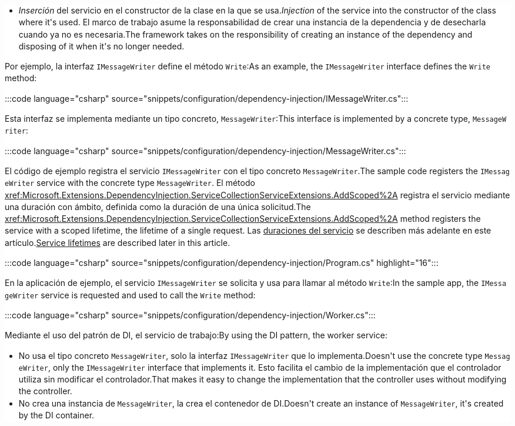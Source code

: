- <span data-ttu-id="dd2ba-123">*Inserción* del servicio en el constructor de la clase en la que se usa.</span><span class="sxs-lookup"><span data-stu-id="dd2ba-123">*Injection* of the service into the constructor of the class where it's used.</span></span> <span data-ttu-id="dd2ba-124">El marco de trabajo asume la responsabilidad de crear una instancia de la dependencia y de desecharla cuando ya no es necesaria.</span><span class="sxs-lookup"><span data-stu-id="dd2ba-124">The framework takes on the responsibility of creating an instance of the dependency and disposing of it when it's no longer needed.</span></span>

<span data-ttu-id="dd2ba-125">Por ejemplo, la interfaz `IMessageWriter` define el método `Write`:</span><span class="sxs-lookup"><span data-stu-id="dd2ba-125">As an example, the `IMessageWriter` interface defines the `Write` method:</span></span>

:::code language="csharp" source="snippets/configuration/dependency-injection/IMessageWriter.cs":::

<span data-ttu-id="dd2ba-126">Esta interfaz se implementa mediante un tipo concreto, `MessageWriter`:</span><span class="sxs-lookup"><span data-stu-id="dd2ba-126">This interface is implemented by a concrete type, `MessageWriter`:</span></span>

:::code language="csharp" source="snippets/configuration/dependency-injection/MessageWriter.cs":::

<span data-ttu-id="dd2ba-127">El código de ejemplo registra el servicio `IMessageWriter` con el tipo concreto `MessageWriter`.</span><span class="sxs-lookup"><span data-stu-id="dd2ba-127">The sample code registers the `IMessageWriter` service with the concrete type `MessageWriter`.</span></span> <span data-ttu-id="dd2ba-128">El método <xref:Microsoft.Extensions.DependencyInjection.ServiceCollectionServiceExtensions.AddScoped%2A> registra el servicio mediante una duración con ámbito, definida como la duración de una única solicitud.</span><span class="sxs-lookup"><span data-stu-id="dd2ba-128">The <xref:Microsoft.Extensions.DependencyInjection.ServiceCollectionServiceExtensions.AddScoped%2A> method registers the service with a scoped lifetime, the lifetime of a single request.</span></span> <span data-ttu-id="dd2ba-129">Las [duraciones del servicio](#service-lifetimes) se describen más adelante en este artículo.</span><span class="sxs-lookup"><span data-stu-id="dd2ba-129">[Service lifetimes](#service-lifetimes) are described later in this article.</span></span>

:::code language="csharp" source="snippets/configuration/dependency-injection/Program.cs" highlight="16":::

<span data-ttu-id="dd2ba-130">En la aplicación de ejemplo, el servicio `IMessageWriter` se solicita y usa para llamar al método `Write`:</span><span class="sxs-lookup"><span data-stu-id="dd2ba-130">In the sample app, the `IMessageWriter` service is requested and used to call the `Write` method:</span></span>

:::code language="csharp" source="snippets/configuration/dependency-injection/Worker.cs":::

<span data-ttu-id="dd2ba-131">Mediante el uso del patrón de DI, el servicio de trabajo:</span><span class="sxs-lookup"><span data-stu-id="dd2ba-131">By using the DI pattern, the worker service:</span></span>

- <span data-ttu-id="dd2ba-132">No usa el tipo concreto `MessageWriter`, solo la interfaz `IMessageWriter` que lo implementa.</span><span class="sxs-lookup"><span data-stu-id="dd2ba-132">Doesn't use the concrete type `MessageWriter`, only the `IMessageWriter` interface that implements it.</span></span> <span data-ttu-id="dd2ba-133">Esto facilita el cambio de la implementación que el controlador utiliza sin modificar el controlador.</span><span class="sxs-lookup"><span data-stu-id="dd2ba-133">That makes it easy to change the implementation that the controller uses without modifying the controller.</span></span>
- <span data-ttu-id="dd2ba-134">No crea una instancia de `MessageWriter`, la crea el contenedor de DI.</span><span class="sxs-lookup"><span data-stu-id="dd2ba-134">Doesn't create an instance of `MessageWriter`, it's created by the DI container.</span></span>
